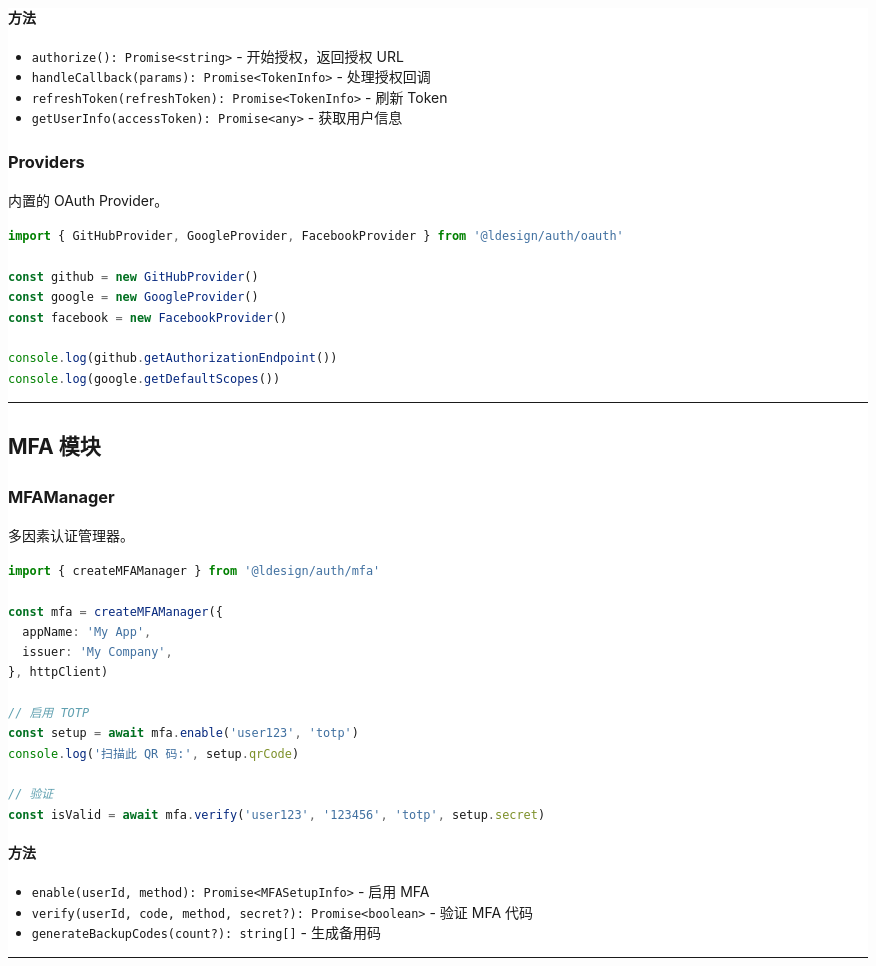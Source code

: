 #### 方法

- `authorize(): Promise<string>` - 开始授权，返回授权 URL
- `handleCallback(params): Promise<TokenInfo>` - 处理授权回调
- `refreshToken(refreshToken): Promise<TokenInfo>` - 刷新 Token
- `getUserInfo(accessToken): Promise<any>` - 获取用户信息

### Providers

内置的 OAuth Provider。

```typescript
import { GitHubProvider, GoogleProvider, FacebookProvider } from '@ldesign/auth/oauth'

const github = new GitHubProvider()
const google = new GoogleProvider()
const facebook = new FacebookProvider()

console.log(github.getAuthorizationEndpoint())
console.log(google.getDefaultScopes())
```

---

## MFA 模块

### MFAManager

多因素认证管理器。

```typescript
import { createMFAManager } from '@ldesign/auth/mfa'

const mfa = createMFAManager({
  appName: 'My App',
  issuer: 'My Company',
}, httpClient)

// 启用 TOTP
const setup = await mfa.enable('user123', 'totp')
console.log('扫描此 QR 码:', setup.qrCode)

// 验证
const isValid = await mfa.verify('user123', '123456', 'totp', setup.secret)
```

#### 方法

- `enable(userId, method): Promise<MFASetupInfo>` - 启用 MFA
- `verify(userId, code, method, secret?): Promise<boolean>` - 验证 MFA 代码
- `generateBackupCodes(count?): string[]` - 生成备用码

---
